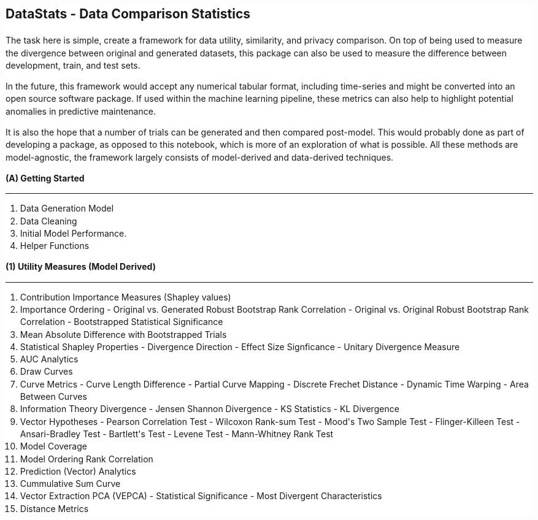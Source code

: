 
## DataStats - Data Comparison Statistics

The task here is simple, create a framework for data utility, similarity, and privacy comparison. On top of being used to measure the divergence between original and generated datasets, this package can also be used to measure the difference between development, train, and test sets. 

In the future, this framework would accept any numerical tabular format, including time-series and might be converted into an open source software package. If used within the machine learning pipeline, these metrics can also help to highlight potential anomalies in predictive maintenance.

It is also the hope that a number of trials can be generated and then compared post-model. This would probably done as part of developing a package, as opposed to this notebook, which is more of an exploration of what is possible. All these methods are model-agnostic, the framework largely consists of model-derived and data-derived techniques. 

**(A) Getting Started**

-------------
  1. Data Generation Model
  1. Data Cleaning
  1. Initial Model Performance.
  1. Helper Functions

**(1) Utility Measures (Model Derived)**

-------------
1.	Contribution Importance Measures (Shapley values)
  1.	Importance Ordering
            - Original vs. Generated Robust Bootstrap Rank Correlation
            - Original vs. Original Robust Bootstrap Rank Correlation
            - Bootstrapped Statistical Significance
  1.	Mean Absolute Difference with Bootstrapped Trials
  1.	Statistical Shapley Properties
            - Divergence Direction
            - Effect Size Signficance
            - Unitary Divergence Measure
4.	AUC Analytics
  1. Draw Curves
  1. Curve Metrics
            - Curve Length Difference
            - Partial Curve Mapping
            - Discrete Frechet Distance
            - Dynamic Time Warping
            - Area Between Curves
  1. Information Theory Divergence 
            - Jensen Shannon Divergence
            - KS Statistics
            - KL Divergence       
  1. Vector Hypotheses 
            - Pearson Correlation Test
            - Wilcoxon Rank-sum Test
            - Mood's Two Sample Test
            - Flinger-Killeen Test
            - Ansari-Bradley Test
            - Bartlett's Test
            - Levene Test
            - Mann-Whitney Rank Test
1.  Model Coverage
3.	Model Ordering Rank Correlation
5.  Prediction (Vector) Analytics 
  1. Cummulative Sum Curve    
  1. Vector Extraction PCA (VEPCA)
          - Statistical Significance
          - Most Divergent Characteristics
  1. Distance Metrics